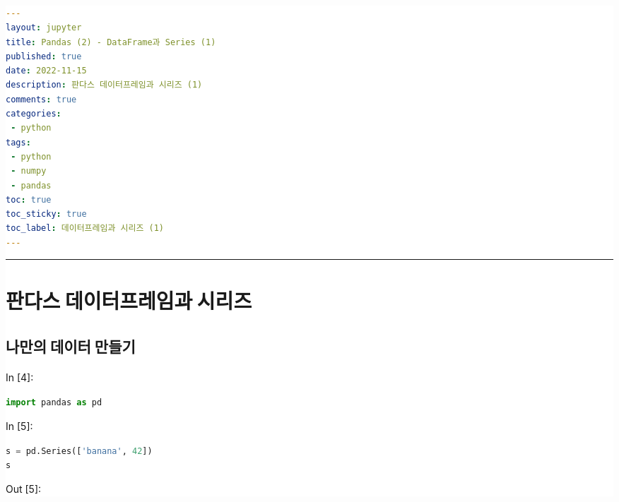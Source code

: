 ```yaml
---
layout: jupyter
title: Pandas (2) - DataFrame과 Series (1)
published: true
date: 2022-11-15
description: 판다스 데이터프레임과 시리즈 (1)
comments: true
categories:
 - python
tags:
 - python
 - numpy
 - pandas
toc: true
toc_sticky: true
toc_label: 데이터프레임과 시리즈 (1)
---
```

---
# 판다스 데이터프레임과 시리즈

## 나만의 데이터 만들기

<div class="in_prompt">
In&nbsp;[4]:
</div>

<div class="input_area" markdown="1">

```python
import pandas as pd
```

</div>

<div class="in_prompt">
In&nbsp;[5]:
</div>

<div class="input_area" markdown="1">

```python
s = pd.Series(['banana', 42])
s
```

</div>

<div class="output_prompt">
Out&nbsp;[5]:
</div>

